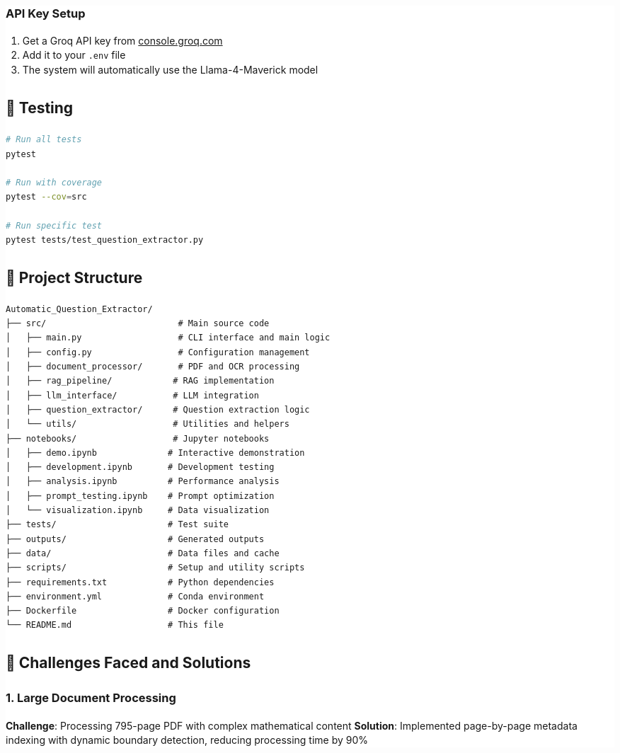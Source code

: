 ### API Key Setup

1. Get a Groq API key from [console.groq.com](https://console.groq.com)
2. Add it to your `.env` file
3. The system will automatically use the Llama-4-Maverick model

## 🧪 Testing

```bash
# Run all tests
pytest

# Run with coverage
pytest --cov=src

# Run specific test
pytest tests/test_question_extractor.py
```

## 📁 Project Structure

```
Automatic_Question_Extractor/
├── src/                          # Main source code
│   ├── main.py                   # CLI interface and main logic
│   ├── config.py                 # Configuration management
│   ├── document_processor/       # PDF and OCR processing
│   ├── rag_pipeline/            # RAG implementation
│   ├── llm_interface/           # LLM integration
│   ├── question_extractor/      # Question extraction logic
│   └── utils/                   # Utilities and helpers
├── notebooks/                   # Jupyter notebooks
│   ├── demo.ipynb              # Interactive demonstration
│   ├── development.ipynb       # Development testing
│   ├── analysis.ipynb          # Performance analysis
│   ├── prompt_testing.ipynb    # Prompt optimization
│   └── visualization.ipynb     # Data visualization
├── tests/                      # Test suite
├── outputs/                    # Generated outputs
├── data/                       # Data files and cache
├── scripts/                    # Setup and utility scripts
├── requirements.txt            # Python dependencies
├── environment.yml             # Conda environment
├── Dockerfile                  # Docker configuration
└── README.md                   # This file
```

## 🎯 Challenges Faced and Solutions

### 1. Large Document Processing
**Challenge**: Processing 795-page PDF with complex mathematical content
**Solution**: Implemented page-by-page metadata indexing with dynamic boundary detection, reducing processing time by 90%
